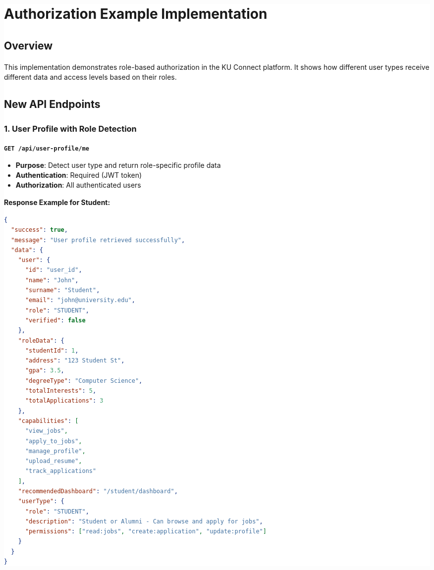 # Authorization Example Implementation

## Overview
This implementation demonstrates role-based authorization in the KU Connect platform. It shows how different user types receive different data and access levels based on their roles.

## New API Endpoints

### 1. User Profile with Role Detection
**`GET /api/user-profile/me`**
- **Purpose**: Detect user type and return role-specific profile data
- **Authentication**: Required (JWT token)
- **Authorization**: All authenticated users

**Response Example for Student:**
```json
{
  "success": true,
  "message": "User profile retrieved successfully",
  "data": {
    "user": {
      "id": "user_id",
      "name": "John",
      "surname": "Student",
      "email": "john@university.edu",
      "role": "STUDENT",
      "verified": false
    },
    "roleData": {
      "studentId": 1,
      "address": "123 Student St",
      "gpa": 3.5,
      "degreeType": "Computer Science",
      "totalInterests": 5,
      "totalApplications": 3
    },
    "capabilities": [
      "view_jobs",
      "apply_to_jobs",
      "manage_profile",
      "upload_resume",
      "track_applications"
    ],
    "recommendedDashboard": "/student/dashboard",
    "userType": {
      "role": "STUDENT",
      "description": "Student or Alumni - Can browse and apply for jobs",
      "permissions": ["read:jobs", "create:application", "update:profile"]
    }
  }
}
```
